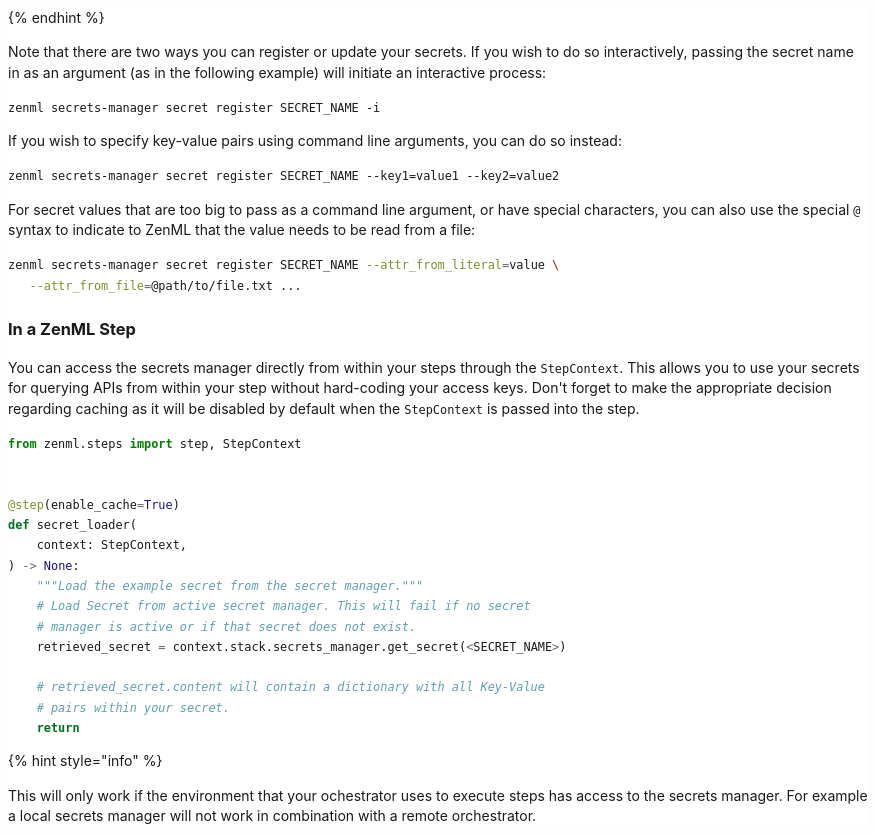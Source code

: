 {% endhint %}

Note that there are two ways you can register or update your secrets. If you
wish to do so interactively, passing the secret name in as an argument
(as in the following example) will initiate an interactive process:

```shell
zenml secrets-manager secret register SECRET_NAME -i
```

If you wish to specify key-value pairs using command line arguments, you can do
so instead:

```shell
zenml secrets-manager secret register SECRET_NAME --key1=value1 --key2=value2
```

For secret values that are too big to pass as a command line argument, or have
special characters, you can also use the special `@` syntax to indicate to ZenML
that the value needs to be read from a file:

```bash
zenml secrets-manager secret register SECRET_NAME --attr_from_literal=value \
   --attr_from_file=@path/to/file.txt ...
```

### In a ZenML Step

You can access the secrets manager directly from within your steps through the 
`StepContext`. This allows you to use your secrets for querying APIs from 
within your step without hard-coding your access keys. Don't forget to 
make the appropriate decision regarding caching as it will be disabled by 
default when the `StepContext` is passed into the step.

```python
from zenml.steps import step, StepContext


@step(enable_cache=True)
def secret_loader(
    context: StepContext,
) -> None:
    """Load the example secret from the secret manager."""
    # Load Secret from active secret manager. This will fail if no secret
    # manager is active or if that secret does not exist.
    retrieved_secret = context.stack.secrets_manager.get_secret(<SECRET_NAME>)

    # retrieved_secret.content will contain a dictionary with all Key-Value
    # pairs within your secret.
    return
```

{% hint style="info" %}

This will only work if the environment that your ochestrator uses to execute steps 
has access to the secrets manager. For example a local secrets manager
will not work in combination with a remote orchestrator.
